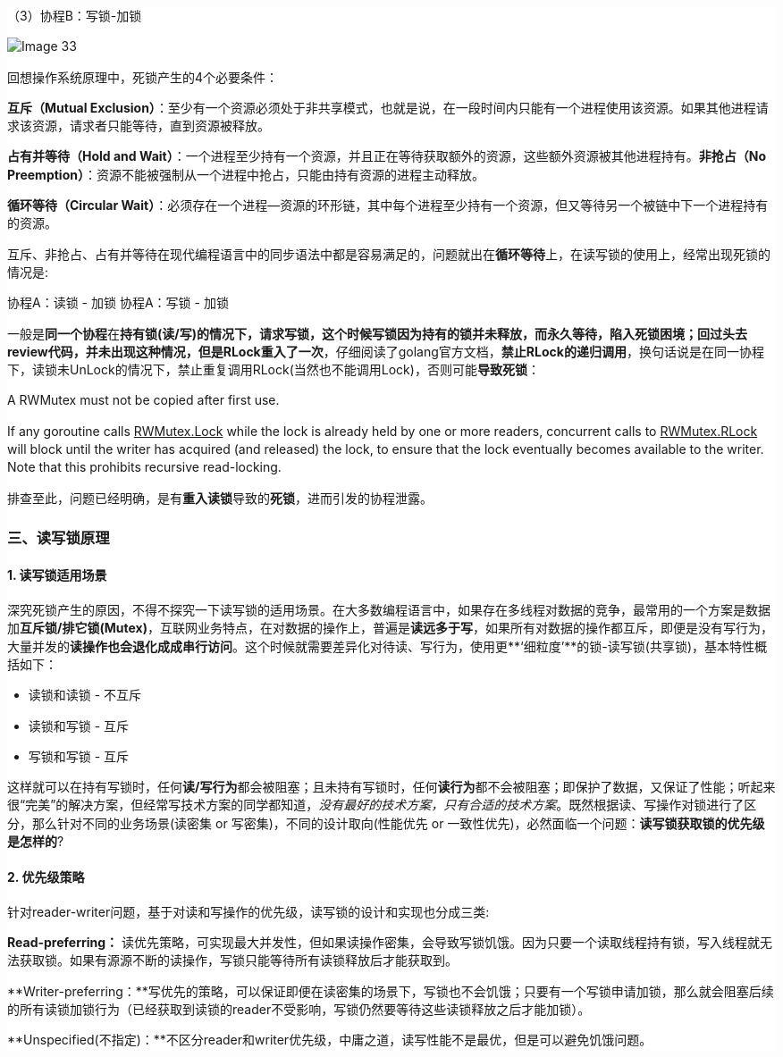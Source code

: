 （3）协程B：写锁-加锁

![Image 33](https://mmbiz.qpic.cn/sz_mmbiz_png/j3gficicyOvaticu9UO461ln5Y15noOjdopSppOXXzUY1eRh2a4CAFWicKiaDUfXVf4ZrGlCaxfu3nUnj1x8NUBZic6w/640?wx_fmt=png&from=appmsg)

回想操作系统原理中，死锁产生的4个必要条件：

**互斥（Mutual Exclusion）**：至少有一个资源必须处于非共享模式，也就是说，在一段时间内只能有一个进程使用该资源。如果其他进程请求该资源，请求者只能等待，直到资源被释放。

**占有并等待（Hold and Wait）**：一个进程至少持有一个资源，并且正在等待获取额外的资源，这些额外资源被其他进程持有。**非抢占（No Preemption）**：资源不能被强制从一个进程中抢占，只能由持有资源的进程主动释放。

**循环等待（Circular Wait）**：必须存在一个进程—资源的环形链，其中每个进程至少持有一个资源，但又等待另一个被链中下一个进程持有的资源。

互斥、非抢占、占有并等待在现代编程语言中的同步语法中都是容易满足的，问题就出在**循环等待**上，在读写锁的使用上，经常出现死锁的情况是:

协程A：读锁 - 加锁 协程A：写锁 - 加锁

一般是**同一个协程**在**持有锁(读/写)**的情况下，**请求写锁**，这个时候写锁因为持有的锁并未释放，而永久等待，陷入死锁困境；回过头去review代码，并未出现这种情况，但是**RLock重入了一次**，仔细阅读了golang官方文档，**禁止RLock的递归调用**，换句话说是在同一协程下，读锁未UnLock的情况下，禁止重复调用RLock(当然也不能调用Lock)，否则可能**导致死锁**：

A RWMutex must not be copied after first use.

If any goroutine calls [RWMutex.Lock](https://pkg.go.dev/sync#RWMutex.Lock) while the lock is already held by one or more readers, concurrent calls to [RWMutex.RLock](https://pkg.go.dev/sync#RWMutex.RLock) will block until the writer has acquired (and released) the lock, to ensure that the lock eventually becomes available to the writer. Note that this prohibits recursive read-locking.

排查至此，问题已经明确，是有**重入读锁**导致的**死锁**，进而引发的协程泄露。

### 三、读写锁原理

#### 1\. 读写锁适用场景

深究死锁产生的原因，不得不探究一下读写锁的适用场景。在大多数编程语言中，如果存在多线程对数据的竞争，最常用的一个方案是数据加**互斥锁/排它锁(Mutex)**，互联网业务特点，在对数据的操作上，普遍是**读远多于写**，如果所有对数据的操作都互斥，即便是没有写行为，大量并发的**读操作也会退化成成串行访问**。这个时候就需要差异化对待读、写行为，使用更**‘细粒度’**的锁-读写锁(共享锁)，基本特性概括如下：

*   读锁和读锁 - 不互斥
    
*   读锁和写锁 - 互斥
    
*   写锁和写锁 - 互斥
    

这样就可以在持有写锁时，任何**读/写行为**都会被阻塞；且未持有写锁时，任何**读行为**都不会被阻塞；即保护了数据，又保证了性能；听起来很“完美”的解决方案，但经常写技术方案的同学都知道，_没有最好的技术方案，只有合适的技术方案_。既然根据读、写操作对锁进行了区分，那么针对不同的业务场景(读密集 or 写密集)，不同的设计取向(性能优先 or 一致性优先)，必然面临一个问题：**读写锁获取锁的优先级是怎样的**?

#### 2\. 优先级策略

针对reader-writer问题，基于对读和写操作的优先级，读写锁的设计和实现也分成三类:

**Read-preferring：** 读优先策略，可实现最大并发性，但如果读操作密集，会导致写锁饥饿。因为只要一个读取线程持有锁，写入线程就无法获取锁。如果有源源不断的读操作，写锁只能等待所有读锁释放后才能获取到。

**Writer-preferring：**写优先的策略，可以保证即便在读密集的场景下，写锁也不会饥饿；只要有一个写锁申请加锁，那么就会阻塞后续的所有读锁加锁行为（已经获取到读锁的reader不受影响，写锁仍然要等待这些读锁释放之后才能加锁）。

**Unspecified(不指定)：**不区分reader和writer优先级，中庸之道，读写性能不是最优，但是可以避免饥饿问题。
